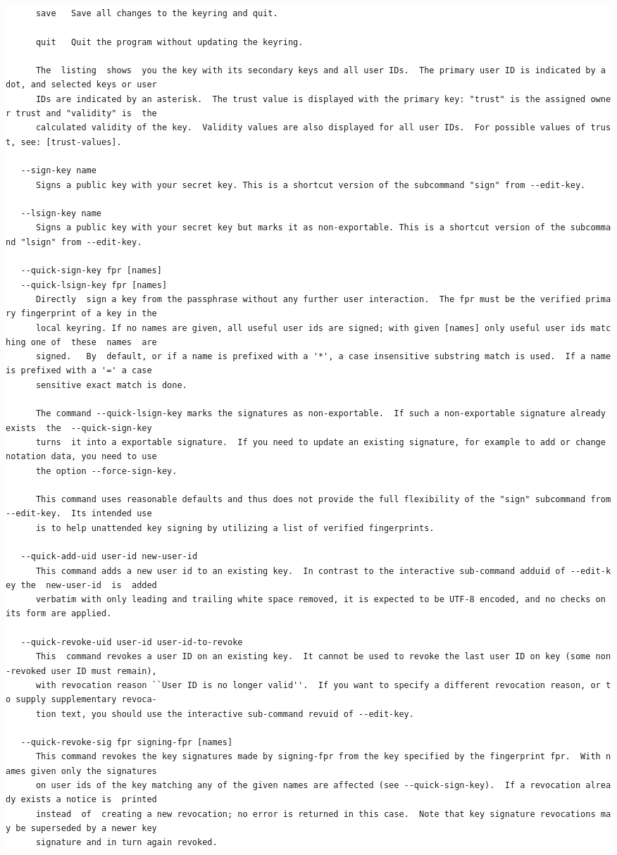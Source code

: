 	      save   Save all changes to the keyring and quit.

	      quit   Quit the program without updating the keyring.

	      The  listing  shows  you the key with its secondary keys and all user IDs.  The primary user ID is indicated by a dot, and selected keys or user
	      IDs are indicated by an asterisk.	 The trust value is displayed with the primary key: "trust" is the assigned owner trust and "validity" is  the
	      calculated validity of the key.  Validity values are also displayed for all user IDs.  For possible values of trust, see: [trust-values].

       --sign-key name
	      Signs a public key with your secret key. This is a shortcut version of the subcommand "sign" from --edit-key.

       --lsign-key name
	      Signs a public key with your secret key but marks it as non-exportable. This is a shortcut version of the subcommand "lsign" from --edit-key.

       --quick-sign-key fpr [names]
       --quick-lsign-key fpr [names]
	      Directly	sign a key from the passphrase without any further user interaction.  The fpr must be the verified primary fingerprint of a key in the
	      local keyring. If no names are given, all useful user ids are signed; with given [names] only useful user ids matching one of  these  names  are
	      signed.	By  default, or if a name is prefixed with a '*', a case insensitive substring match is used.  If a name is prefixed with a '=' a case
	      sensitive exact match is done.

	      The command --quick-lsign-key marks the signatures as non-exportable.  If such a non-exportable signature already	 exists	 the  --quick-sign-key
	      turns  it into a exportable signature.  If you need to update an existing signature, for example to add or change notation data, you need to use
	      the option --force-sign-key.

	      This command uses reasonable defaults and thus does not provide the full flexibility of the "sign" subcommand from --edit-key.  Its intended use
	      is to help unattended key signing by utilizing a list of verified fingerprints.

       --quick-add-uid user-id new-user-id
	      This command adds a new user id to an existing key.  In contrast to the interactive sub-command adduid of --edit-key the	new-user-id  is	 added
	      verbatim with only leading and trailing white space removed, it is expected to be UTF-8 encoded, and no checks on its form are applied.

       --quick-revoke-uid user-id user-id-to-revoke
	      This  command revokes a user ID on an existing key.  It cannot be used to revoke the last user ID on key (some non-revoked user ID must remain),
	      with revocation reason ``User ID is no longer valid''.  If you want to specify a different revocation reason, or to supply supplementary revoca‐
	      tion text, you should use the interactive sub-command revuid of --edit-key.

       --quick-revoke-sig fpr signing-fpr [names]
	      This command revokes the key signatures made by signing-fpr from the key specified by the fingerprint fpr.  With names given only the signatures
	      on user ids of the key matching any of the given names are affected (see --quick-sign-key).  If a revocation already exists a notice is  printed
	      instead  of  creating a new revocation; no error is returned in this case.  Note that key signature revocations may be superseded by a newer key
	      signature and in turn again revoked.
